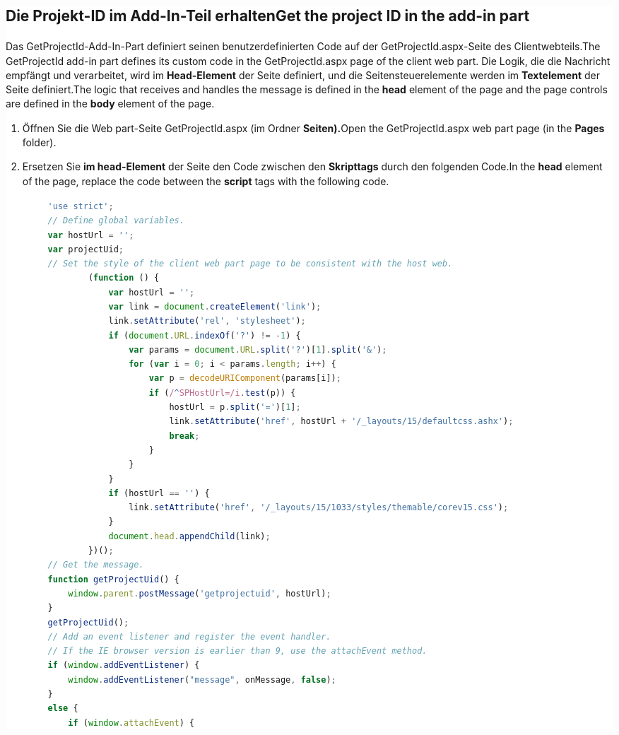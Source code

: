 ## <a name="get-the-project-id-in-the-add-in-part"></a><span data-ttu-id="78794-134">Die Projekt-ID im Add-In-Teil erhalten</span><span class="sxs-lookup"><span data-stu-id="78794-134">Get the project ID in the add-in part</span></span>
<span data-ttu-id="78794-135"><a name="GetProjectId"> </a></span><span class="sxs-lookup"><span data-stu-id="78794-135"><a name="GetProjectId"> </a></span></span>

<span data-ttu-id="78794-136">Das GetProjectId-Add-In-Part definiert seinen benutzerdefinierten Code auf der GetProjectId.aspx-Seite des Clientwebteils.</span><span class="sxs-lookup"><span data-stu-id="78794-136">The GetProjectId add-in part defines its custom code in the GetProjectId.aspx page of the client web part.</span></span> <span data-ttu-id="78794-137">Die Logik, die die Nachricht empfängt und verarbeitet, wird im **Head-Element** der Seite definiert, und die Seitensteuerelemente werden im **Textelement** der Seite definiert.</span><span class="sxs-lookup"><span data-stu-id="78794-137">The logic that receives and handles the message is defined in the **head** element of the page and the page controls are defined in the **body** element of the page.</span></span> 
  
1. <span data-ttu-id="78794-138">Öffnen Sie die Web part-Seite GetProjectId.aspx (im Ordner **Seiten).**</span><span class="sxs-lookup"><span data-stu-id="78794-138">Open the GetProjectId.aspx web part page (in the **Pages** folder).</span></span> 
    
2. <span data-ttu-id="78794-139">Ersetzen Sie **im head-Element** der Seite den Code zwischen den **Skripttags** durch den folgenden Code.</span><span class="sxs-lookup"><span data-stu-id="78794-139">In the **head** element of the page, replace the code between the **script** tags with the following code.</span></span> 
    
   ```js
        'use strict';
        // Define global variables.
        var hostUrl = '';
        var projectUid;
        // Set the style of the client web part page to be consistent with the host web.
                (function () {
                    var hostUrl = '';
                    var link = document.createElement('link');
                    link.setAttribute('rel', 'stylesheet');
                    if (document.URL.indexOf('?') != -1) {
                        var params = document.URL.split('?')[1].split('&');
                        for (var i = 0; i < params.length; i++) {
                            var p = decodeURIComponent(params[i]);
                            if (/^SPHostUrl=/i.test(p)) {
                                hostUrl = p.split('=')[1];
                                link.setAttribute('href', hostUrl + '/_layouts/15/defaultcss.ashx');
                                break;
                            }
                        }
                    }
                    if (hostUrl == '') {
                        link.setAttribute('href', '/_layouts/15/1033/styles/themable/corev15.css');
                    }
                    document.head.appendChild(link);
                })();
        // Get the message.
        function getProjectUid() {
            window.parent.postMessage('getprojectuid', hostUrl);
        }
        getProjectUid();
        // Add an event listener and register the event handler.
        // If the IE browser version is earlier than 9, use the attachEvent method.
        if (window.addEventListener) {
            window.addEventListener("message", onMessage, false);
        }
        else {
            if (window.attachEvent) {
   ```